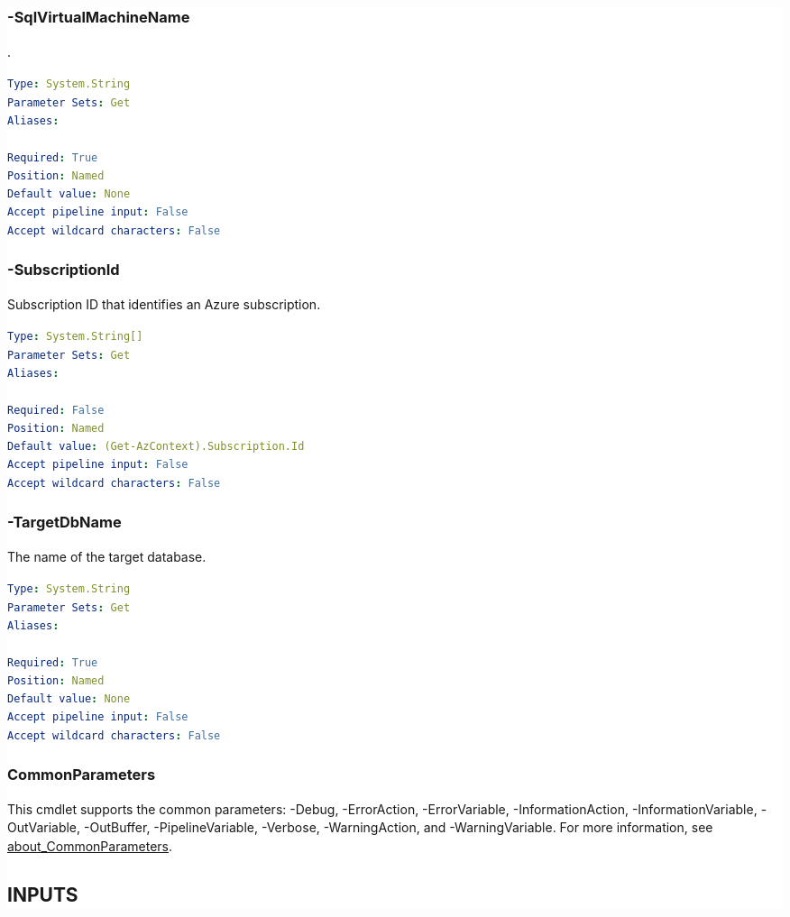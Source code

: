 ### -SqlVirtualMachineName
.

```yaml
Type: System.String
Parameter Sets: Get
Aliases:

Required: True
Position: Named
Default value: None
Accept pipeline input: False
Accept wildcard characters: False
```

### -SubscriptionId
Subscription ID that identifies an Azure subscription.

```yaml
Type: System.String[]
Parameter Sets: Get
Aliases:

Required: False
Position: Named
Default value: (Get-AzContext).Subscription.Id
Accept pipeline input: False
Accept wildcard characters: False
```

### -TargetDbName
The name of the target database.

```yaml
Type: System.String
Parameter Sets: Get
Aliases:

Required: True
Position: Named
Default value: None
Accept pipeline input: False
Accept wildcard characters: False
```

### CommonParameters
This cmdlet supports the common parameters: -Debug, -ErrorAction, -ErrorVariable, -InformationAction, -InformationVariable, -OutVariable, -OutBuffer, -PipelineVariable, -Verbose, -WarningAction, and -WarningVariable. For more information, see [about_CommonParameters](http://go.microsoft.com/fwlink/?LinkID=113216).

## INPUTS

